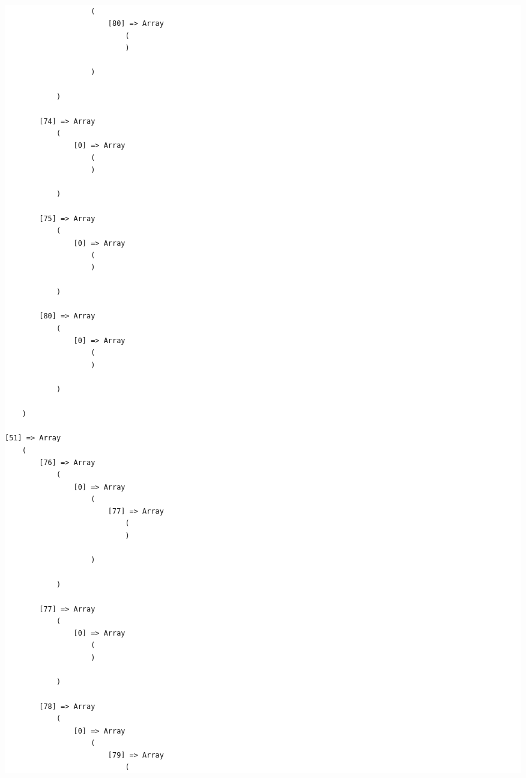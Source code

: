 ```
                    (
                        [80] => Array
                            (
                            )

                    )

            )

        [74] => Array
            (
                [0] => Array
                    (
                    )

            )

        [75] => Array
            (
                [0] => Array
                    (
                    )

            )

        [80] => Array
            (
                [0] => Array
                    (
                    )

            )

    )

[51] => Array
    (
        [76] => Array
            (
                [0] => Array
                    (
                        [77] => Array
                            (
                            )

                    )

            )

        [77] => Array
            (
                [0] => Array
                    (
                    )

            )

        [78] => Array
            (
                [0] => Array
                    (
                        [79] => Array
                            (
```